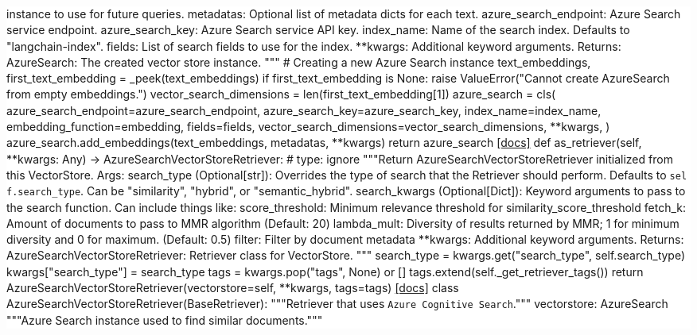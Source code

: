instance to use for future queries.                 metadatas: Optional list of metadata dicts for each text.                 azure_search_endpoint: Azure Search service endpoint.                 azure_search_key: Azure Search service API key.                 index_name: Name of the search index. Defaults to "langchain-index".                 fields: List of search fields to use for the index.                 **kwargs: Additional keyword arguments.                  Returns:                 AzureSearch: The created vector store instance.             """             # Creating a new Azure Search instance             text_embeddings, first_text_embedding = _peek(text_embeddings)             if first_text_embedding is None:                 raise ValueError("Cannot create AzureSearch from empty embeddings.")             vector_search_dimensions = len(first_text_embedding[1])                  azure_search = cls(                 azure_search_endpoint=azure_search_endpoint,                 azure_search_key=azure_search_key,                 index_name=index_name,                 embedding_function=embedding,                 fields=fields,                 vector_search_dimensions=vector_search_dimensions,                 **kwargs,             )             azure_search.add_embeddings(text_embeddings, metadatas, **kwargs)             return azure_search                                        [[docs]](https://python.langchain.com/api_reference/azure_ai/vectorstores/langchain_azure_ai.vectorstores.azuresearch.AzureSearch.html#langchain_azure_ai.vectorstores.azuresearch.AzureSearch.as_retriever)         def as_retriever(self, **kwargs: Any) -> AzureSearchVectorStoreRetriever:  # type: ignore             """Return AzureSearchVectorStoreRetriever initialized from this VectorStore.                  Args:                 search_type (Optional[str]): Overrides the type of search that                     the Retriever should perform. Defaults to `self.search_type`.                     Can be "similarity", "hybrid", or "semantic_hybrid".                 search_kwargs (Optional[Dict]): Keyword arguments to pass to the                     search function. Can include things like:                         score_threshold: Minimum relevance threshold                             for similarity_score_threshold                         fetch_k: Amount of documents to pass to MMR algorithm (Default: 20)                         lambda_mult: Diversity of results returned by MMR;                             1 for minimum diversity and 0 for maximum. (Default: 0.5)                         filter: Filter by document metadata                      **kwargs: Additional keyword arguments.                  Returns:                 AzureSearchVectorStoreRetriever: Retriever class for VectorStore.             """             search_type = kwargs.get("search_type", self.search_type)             kwargs["search_type"] = search_type                  tags = kwargs.pop("tags", None) or []             tags.extend(self._get_retriever_tags())             return AzureSearchVectorStoreRetriever(vectorstore=self, **kwargs, tags=tags)                                                            [[docs]](https://python.langchain.com/api_reference/azure_ai/vectorstores/langchain_azure_ai.vectorstores.azuresearch.AzureSearchVectorStoreRetriever.html#langchain_azure_ai.vectorstores.azuresearch.AzureSearchVectorStoreRetriever)     class AzureSearchVectorStoreRetriever(BaseRetriever):         """Retriever that uses `Azure Cognitive Search`."""              vectorstore: AzureSearch         """Azure Search instance used to find similar documents."""